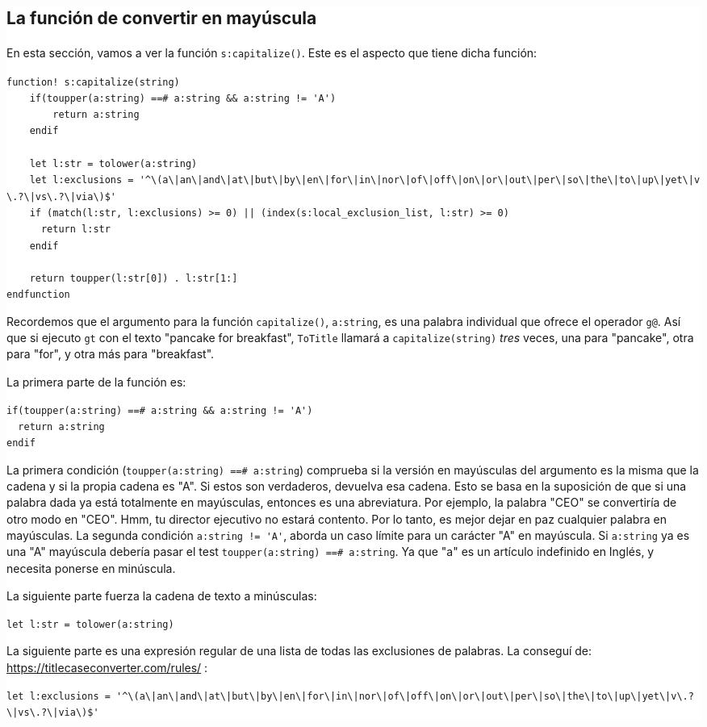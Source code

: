 ## La función de convertir en mayúscula

En esta sección, vamos a ver la función `s:capitalize()`. Este es el aspecto que tiene dicha función:

```
function! s:capitalize(string)
    if(toupper(a:string) ==# a:string && a:string != 'A')
        return a:string
    endif

    let l:str = tolower(a:string)
    let l:exclusions = '^\(a\|an\|and\|at\|but\|by\|en\|for\|in\|nor\|of\|off\|on\|or\|out\|per\|so\|the\|to\|up\|yet\|v\.?\|vs\.?\|via\)$'
    if (match(l:str, l:exclusions) >= 0) || (index(s:local_exclusion_list, l:str) >= 0)
      return l:str
    endif

    return toupper(l:str[0]) . l:str[1:]
endfunction
```

Recordemos que el argumento para la función `capitalize()`, `a:string`, es una palabra individual que ofrece el operador `g@`. Así que si ejecuto `gt` con el texto "pancake for breakfast", `ToTitle`  llamará a `capitalize(string)` *tres* veces, una para "pancake", otra para "for", y otra más para "breakfast".

La primera parte de la función es:

```
if(toupper(a:string) ==# a:string && a:string != 'A')
  return a:string
endif
```

La primera condición (`toupper(a:string) ==# a:string`) comprueba si la versión en mayúsculas del argumento es la misma que la cadena y si la propia cadena es "A". Si estos son verdaderos, devuelva esa cadena. Esto se basa en la suposición de que si una palabra dada ya está totalmente en mayúsculas, entonces es una abreviatura. Por ejemplo, la palabra "CEO" se convertiría de otro modo en "CEO". Hmm, tu director ejecutivo no estará contento. Por lo tanto, es mejor dejar en paz cualquier palabra en mayúsculas. La segunda condición `a:string != 'A'`, aborda un caso límite para un carácter "A" en mayúscula. Si `a:string` ya es una "A" mayúscula debería pasar el test `toupper(a:string) ==# a:string`. Ya que "a" es un artículo indefinido en Inglés, y necesita ponerse en minúscula.

La siguiente parte fuerza la cadena de texto a minúsculas:

```
let l:str = tolower(a:string)
```


La siguiente parte es una expresión regular de una lista de todas las exclusiones de palabras. La conseguí de: https://titlecaseconverter.com/rules/ :

```
let l:exclusions = '^\(a\|an\|and\|at\|but\|by\|en\|for\|in\|nor\|of\|off\|on\|or\|out\|per\|so\|the\|to\|up\|yet\|v\.?\|vs\.?\|via\)$'
```
